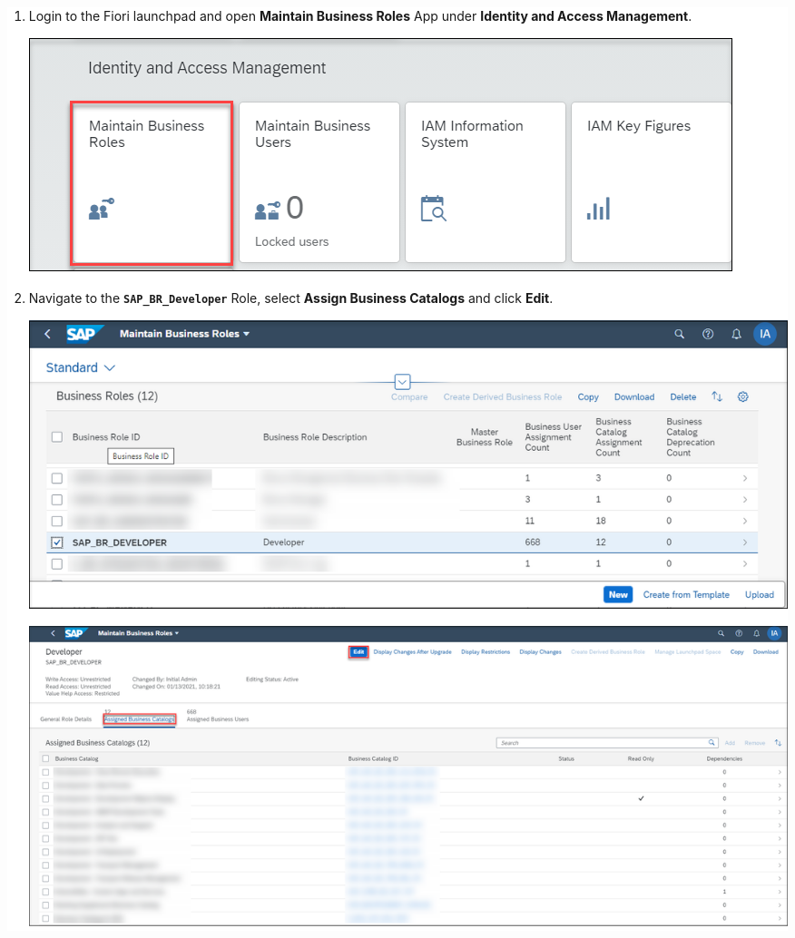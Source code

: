   1. Login to the Fiori launchpad and open **Maintain Business Roles** App under **Identity and Access Management**.

      ![maintain business roles](step11-1.png)

  2. Navigate to the **`SAP_BR_Developer`** Role, select **Assign Business Catalogs** and click **Edit**.

      ![Assign Business Catalogs](step11-2.png)

      ![Add Business Catalog](step11-3.png)
